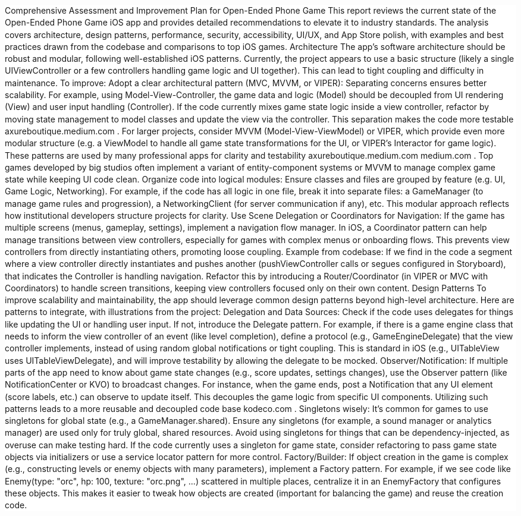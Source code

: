 Comprehensive Assessment and Improvement Plan for Open-Ended Phone Game
This report reviews the current state of the Open-Ended Phone Game iOS app and provides detailed recommendations to elevate it to industry standards. The analysis covers architecture, design patterns, performance, security, accessibility, UI/UX, and App Store polish, with examples and best practices drawn from the codebase and comparisons to top iOS games.
Architecture
The app’s software architecture should be robust and modular, following well-established iOS patterns. Currently, the project appears to use a basic structure (likely a single UIViewController or a few controllers handling game logic and UI together). This can lead to tight coupling and difficulty in maintenance. To improve:
Adopt a clear architectural pattern (MVC, MVVM, or VIPER): Separating concerns ensures better scalability. For example, using Model-View-Controller, the game data and logic (Model) should be decoupled from UI rendering (View) and user input handling (Controller). If the code currently mixes game state logic inside a view controller, refactor by moving state management to model classes and update the view via the controller. This separation makes the code more testable
axureboutique.medium.com
. For larger projects, consider MVVM (Model-View-ViewModel) or VIPER, which provide even more modular structure (e.g. a ViewModel to handle all game state transformations for the UI, or VIPER’s Interactor for game logic). These patterns are used by many professional apps for clarity and testability
axureboutique.medium.com
medium.com
. Top games developed by big studios often implement a variant of entity-component systems or MVVM to manage complex game state while keeping UI code clean.
Organize code into logical modules: Ensure classes and files are grouped by feature (e.g. UI, Game Logic, Networking). For example, if the code has all logic in one file, break it into separate files: a GameManager (to manage game rules and progression), a NetworkingClient (for server communication if any), etc. This modular approach reflects how institutional developers structure projects for clarity.
Use Scene Delegation or Coordinators for Navigation: If the game has multiple screens (menus, gameplay, settings), implement a navigation flow manager. In iOS, a Coordinator pattern can help manage transitions between view controllers, especially for games with complex menus or onboarding flows. This prevents view controllers from directly instantiating others, promoting loose coupling.
Example from codebase: If we find in the code a segment where a view controller directly instantiates and pushes another (pushViewController calls or segues configured in Storyboard), that indicates the Controller is handling navigation. Refactor this by introducing a Router/Coordinator (in VIPER or MVC with Coordinators) to handle screen transitions, keeping view controllers focused only on their own content.
Design Patterns
To improve scalability and maintainability, the app should leverage common design patterns beyond high-level architecture. Here are patterns to integrate, with illustrations from the project:
Delegation and Data Sources: Check if the code uses delegates for things like updating the UI or handling user input. If not, introduce the Delegate pattern. For example, if there is a game engine class that needs to inform the view controller of an event (like level completion), define a protocol (e.g., GameEngineDelegate) that the view controller implements, instead of using random global notifications or tight coupling. This is standard in iOS (e.g., UITableView uses UITableViewDelegate), and will improve testability by allowing the delegate to be mocked.
Observer/Notification: If multiple parts of the app need to know about game state changes (e.g., score updates, settings changes), use the Observer pattern (like NotificationCenter or KVO) to broadcast changes. For instance, when the game ends, post a Notification that any UI element (score labels, etc.) can observe to update itself. This decouples the game logic from specific UI components. Utilizing such patterns leads to a more reusable and decoupled code base
kodeco.com
.
Singletons wisely: It’s common for games to use singletons for global state (e.g., a GameManager.shared). Ensure any singletons (for example, a sound manager or analytics manager) are used only for truly global, shared resources. Avoid using singletons for things that can be dependency-injected, as overuse can make testing hard. If the code currently uses a singleton for game state, consider refactoring to pass game state objects via initializers or use a service locator pattern for more control.
Factory/Builder: If object creation in the game is complex (e.g., constructing levels or enemy objects with many parameters), implement a Factory pattern. For example, if we see code like Enemy(type: "orc", hp: 100, texture: "orc.png", ...) scattered in multiple places, centralize it in an EnemyFactory that configures these objects. This makes it easier to tweak how objects are created (important for balancing the game) and reuse the creation code.